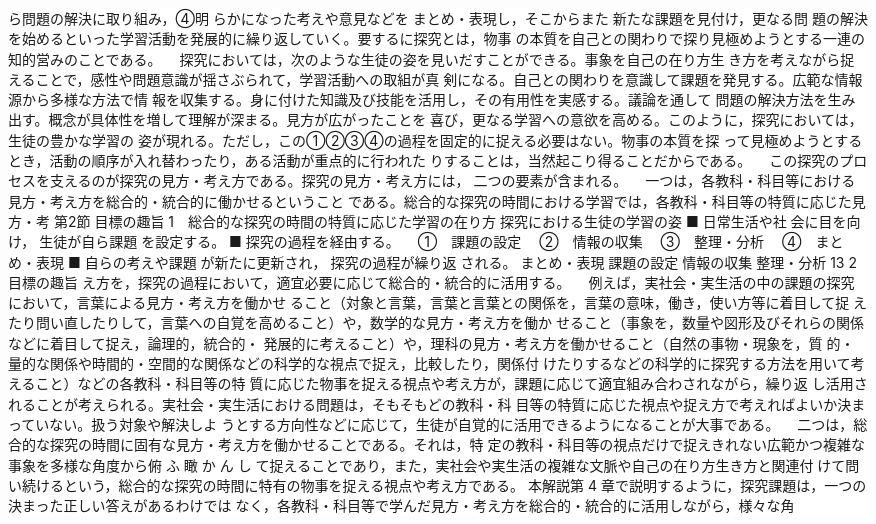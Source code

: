 ら問題の解決に取り組み，④明
らかになった考えや意見などを
まとめ・表現し，そこからまた
新たな課題を見付け，更なる問
題の解決を始めるといった学習活動を発展的に繰り返していく。要するに探究とは，物事
の本質を自己との関わりで探り見極めようとする一連の知的営みのことである。
　探究においては，次のような生徒の姿を見いだすことができる。事象を自己の在り方生
き方を考えながら捉えることで，感性や問題意識が揺さぶられて，学習活動への取組が真
剣になる。自己との関わりを意識して課題を発見する。広範な情報源から多様な方法で情
報を収集する。身に付けた知識及び技能を活用し，その有用性を実感する。議論を通して
問題の解決方法を生み出す。概念が具体性を増して理解が深まる。見方が広がったことを
喜び，更なる学習への意欲を高める。このように，探究においては，生徒の豊かな学習の
姿が現れる。ただし，この①②③④の過程を固定的に捉える必要はない。物事の本質を探
って見極めようとするとき，活動の順序が入れ替わったり，ある活動が重点的に行われた
りすることは，当然起こり得ることだからである。
　この探究のプロセスを支えるのが探究の見方・考え方である。探究の見方・考え方には，
二つの要素が含まれる。
　一つは，各教科・科目等における見方・考え方を総合的・統合的に働かせるということ
である。総合的な探究の時間における学習では，各教科・科目等の特質に応じた見方・考
第2節 目標の趣旨
1　総合的な探究の時間の特質に応じた学習の在り方
探究における生徒の学習の姿
■ 日常生活や社
会に目を向け，
生徒が自ら課題
を設定する。
■ 探究の過程を経由する。
　①　課題の設定
　②　情報の収集
　③　整理・分析
　④　まとめ・表現
■ 自らの考えや課題
が新たに更新され，
探究の過程が繰り返
される。
まとめ・表現
課題の設定
情報の収集
整理・分析
13
2
目標の趣旨
え方を，探究の過程において，適宜必要に応じて総合的・統合的に活用する。
　例えば，実社会・実生活の中の課題の探究において，言葉による見方・考え方を働かせ
ること（対象と言葉，言葉と言葉との関係を，言葉の意味，働き，使い方等に着目して捉
えたり問い直したりして，言葉への自覚を高めること）や，数学的な見方・考え方を働か
せること（事象を，数量や図形及びそれらの関係などに着目して捉え，論理的，統合的・
発展的に考えること）や，理科の見方・考え方を働かせること（自然の事物・現象を，質
的・量的な関係や時間的・空間的な関係などの科学的な視点で捉え，比較したり，関係付
けたりするなどの科学的に探究する方法を用いて考えること）などの各教科・科目等の特
質に応じた物事を捉える視点や考え方が，課題に応じて適宜組み合わされながら，繰り返
し活用されることが考えられる。実社会・実生活における問題は，そもそもどの教科・科
目等の特質に応じた視点や捉え方で考えればよいか決まっていない。扱う対象や解決しよ
うとする方向性などに応じて，生徒が自覚的に活用できるようになることが大事である。
　二つは，総合的な探究の時間に固有な見方・考え方を働かせることである。それは，特
定の教科・科目等の視点だけで捉えきれない広範かつ複雑な事象を多様な角度から俯
ふ
瞰
か ん
し
て捉えることであり，また，実社会や実生活の複雑な文脈や自己の在り方生き方と関連付
けて問い続けるという，総合的な探究の時間に特有の物事を捉える視点や考え方である。
本解説第 4 章で説明するように，探究課題は，一つの決まった正しい答えがあるわけでは
なく，各教科・科目等で学んだ見方・考え方を総合的・統合的に活用しながら，様々な角